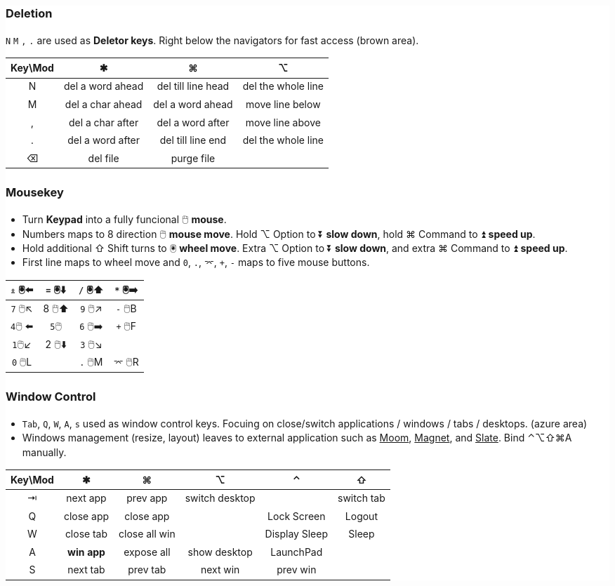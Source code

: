 ### Deletion

 `N` `M` `,` `.`  are used as **Deletor keys**. Right below the navigators for fast access (brown area). 

| Key\Mod |        ✱         |         ⌘          |         ⌥          |
| :-----: | :--------------: | :----------------: | :----------------: |
|    N    | del a word ahead | del till line head | del the whole line |
|    M    | del a char ahead |  del a word ahead  |  move line below   |
|    ,    | del a char after |  del a word after  |  move line above   |
|    .    | del a word after | del till line end  | del the whole line |
|    ⌫    |     del file     |     purge file     |                    |

### Mousekey

* Turn **Keypad** into a fully funcional 🖱️ **mouse**.
* Numbers maps to 8 direction 🖱️ **mouse move**. Hold ⌥ Option to ⏬ **slow down**, hold ⌘ Command  to ⏫ **speed up**.
* Hold additional ⇧ Shift  turns to 🖲️ **wheel move**.  Extra ⌥ Option to ⏬ **slow down**, and extra ⌘ Command  to ⏫ **speed up**.
* First line maps to wheel move and `0`, `.`, `⌤`, `+`, `-` maps to five mouse buttons.

| `⇭`  🖲️⬅️ | `=` 🖲️⬇️ | `/`  🖲️⬆️ | `*`  🖲️➡️ |
| :-----: | :----: | :-----: | :-----: |
| `7` 🖱️↖️  |  8 🖱️⬆️  | `9` 🖱️↗️  | `-` 🖱️B  |
| `4`🖱️ ⬅️  |  `5`🖱️  | `6` 🖱️➡️  | `+` 🖱️F  |
|  `1`🖱️↙️  |  2 🖱️⬇️  | `3` 🖱️↘️  |         |
| `0` 🖱️L  |        | `.` 🖱️M  | `⌤` 🖱️R  |

### Window Control

* `Tab`, `Q`, `W`, `A`, `s` used as window control keys. Focuing on close/switch applications / windows / tabs / desktops. (azure area)
* Windows management (resize, layout) leaves to external application such as [Moom](https://manytricks.com/moom/), [Magnet](https://apps.apple.com/us/app/magnet/id441258766), and [Slate](https://github.com/jigish/slate). Bind ⌃⌥⇧⌘A manually.


| Key\Mod |      ✱      |       ⌘       |       ⌥        |       ⌃       |     ⇧      |
| :-----: | :---------: | :-----------: | :------------: | :-----------: | :--------: |
|    ⇥    |  next app   |   prev app    | switch desktop |               | switch tab |
|    Q    |  close app  |   close app   |                |  Lock Screen  |   Logout   |
|    W    |  close tab  | close all win |                | Display Sleep |   Sleep    |
|    A    | **win app** |  expose all   |  show desktop  |   LaunchPad   |            |
|    S    |  next tab   |   prev tab    |    next win    |   prev win    |            |
